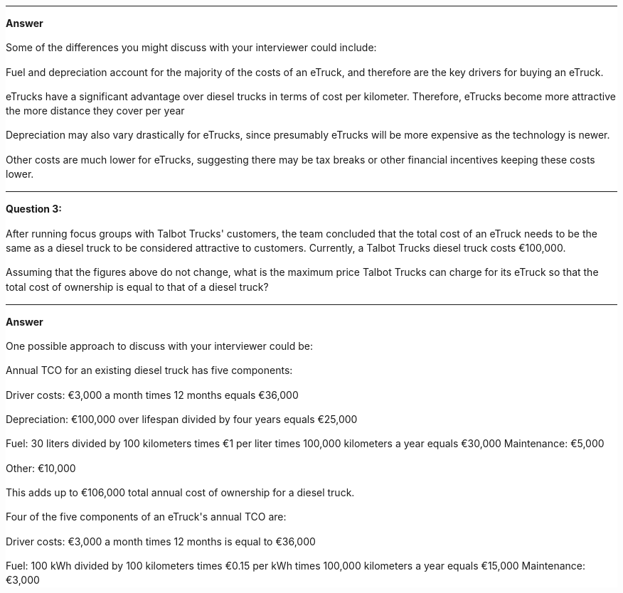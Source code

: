 ------------------------------------------------------------------------

**Answer**

Some of the differences you might discuss with your interviewer could
include:

Fuel and depreciation account for the majority of the costs of an
eTruck, and therefore are the key drivers for buying an eTruck.

eTrucks have a significant advantage over diesel trucks in terms of cost
per kilometer. Therefore, eTrucks become more attractive the more
distance they cover per year

Depreciation may also vary drastically for eTrucks, since presumably
eTrucks will be more expensive as the technology is newer.

Other costs are much lower for eTrucks, suggesting there may be tax
breaks or other financial incentives keeping these costs lower.

------------------------------------------------------------------------

**Question 3:**

After running focus groups with Talbot Trucks' customers, the team
concluded that the total cost of an eTruck needs to be the same as a
diesel truck to be considered attractive to customers. Currently, a
Talbot Trucks diesel truck costs €100,000.

Assuming that the figures above do not change, what is the maximum price
Talbot Trucks can charge for its eTruck so that the total cost of
ownership is equal to that of a diesel truck?

------------------------------------------------------------------------

**Answer**

One possible approach to discuss with your interviewer could be:

Annual TCO for an existing diesel truck has five components:

Driver costs: €3,000 a month times 12 months equals €36,000

Depreciation: €100,000 over lifespan divided by four years equals
€25,000

Fuel: 30 liters divided by 100 kilometers times €1 per liter times
100,000 kilometers a year equals €30,000 Maintenance: €5,000

Other: €10,000

This adds up to €106,000 total annual cost of ownership for a diesel
truck.

Four of the five components of an eTruck's annual TCO are:

Driver costs: €3,000 a month times 12 months is equal to €36,000

Fuel: 100 kWh divided by 100 kilometers times €0.15 per kWh times
100,000 kilometers a year equals €15,000 Maintenance: €3,000
